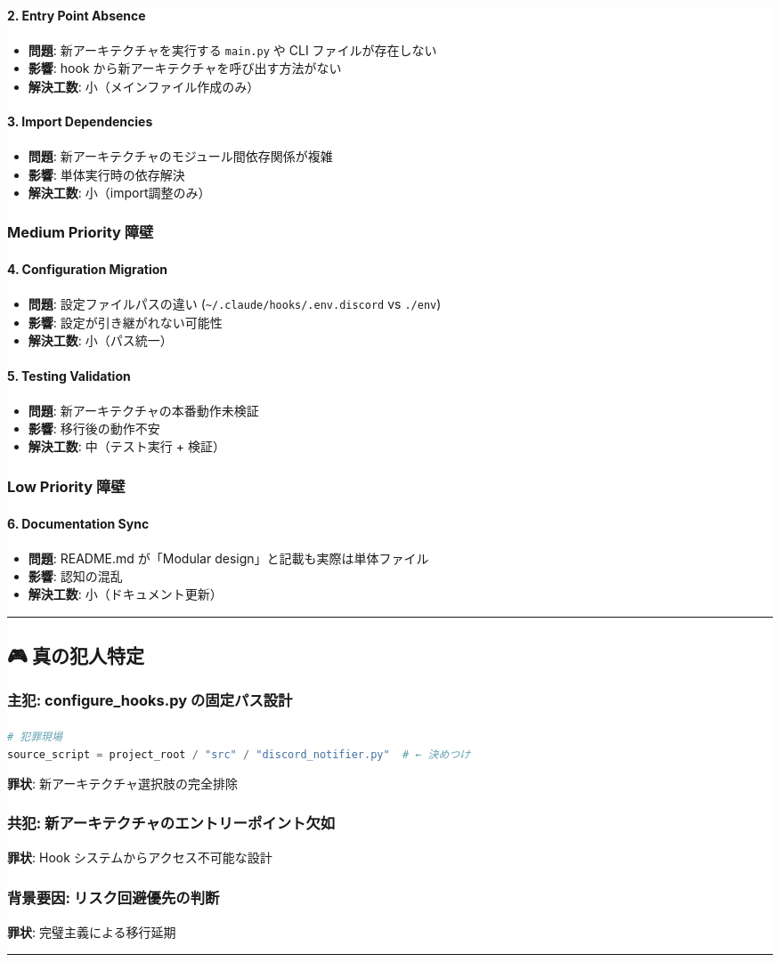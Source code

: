 #### 2. **Entry Point Absence**  
- **問題**: 新アーキテクチャを実行する `main.py` や CLI ファイルが存在しない
- **影響**: hook から新アーキテクチャを呼び出す方法がない
- **解決工数**: 小（メインファイル作成のみ）

#### 3. **Import Dependencies**
- **問題**: 新アーキテクチャのモジュール間依存関係が複雑
- **影響**: 単体実行時の依存解決
- **解決工数**: 小（import調整のみ）

### Medium Priority 障壁

#### 4. **Configuration Migration**
- **問題**: 設定ファイルパスの違い (`~/.claude/hooks/.env.discord` vs `./env`)
- **影響**: 設定が引き継がれない可能性
- **解決工数**: 小（パス統一）

#### 5. **Testing Validation**
- **問題**: 新アーキテクチャの本番動作未検証
- **影響**: 移行後の動作不安
- **解決工数**: 中（テスト実行 + 検証）

### Low Priority 障壁

#### 6. **Documentation Sync**
- **問題**: README.md が「Modular design」と記載も実際は単体ファイル
- **影響**: 認知の混乱
- **解決工数**: 小（ドキュメント更新）

---

## 🎮 真の犯人特定

### **主犯**: configure_hooks.py の固定パス設計

```python
# 犯罪現場
source_script = project_root / "src" / "discord_notifier.py"  # ← 決めつけ
```

**罪状**: 新アーキテクチャ選択肢の完全排除

### **共犯**: 新アーキテクチャのエントリーポイント欠如

**罪状**: Hook システムからアクセス不可能な設計

### **背景要因**: リスク回避優先の判断

**罪状**: 完璧主義による移行延期

---
